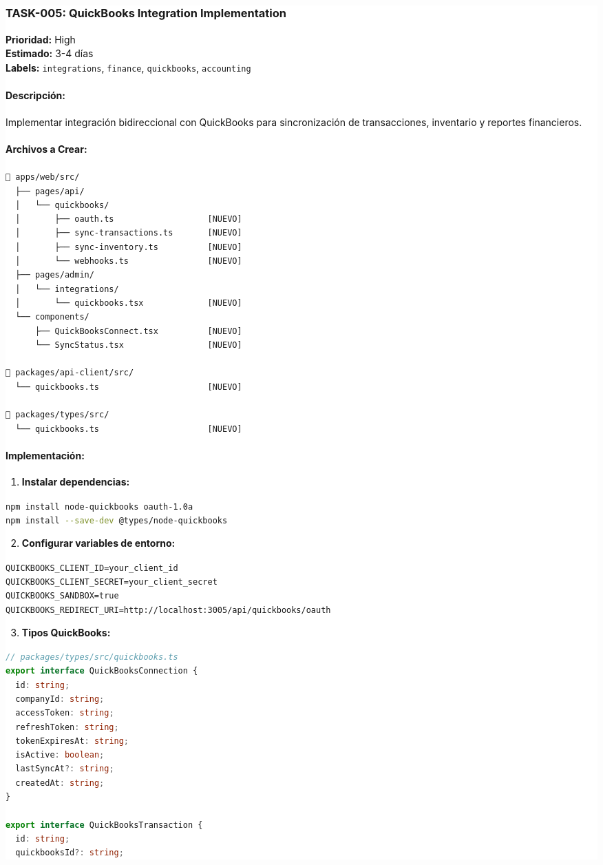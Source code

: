### **TASK-005: QuickBooks Integration Implementation**

**Prioridad:** High  
**Estimado:** 3-4 días  
**Labels:** `integrations`, `finance`, `quickbooks`, `accounting`

#### **Descripción:**
Implementar integración bidireccional con QuickBooks para sincronización de transacciones, inventario y reportes financieros.

#### **Archivos a Crear:**
```
📁 apps/web/src/
  ├── pages/api/
  │   └── quickbooks/
  │       ├── oauth.ts                   [NUEVO]
  │       ├── sync-transactions.ts       [NUEVO]
  │       ├── sync-inventory.ts          [NUEVO]
  │       └── webhooks.ts                [NUEVO]
  ├── pages/admin/
  │   └── integrations/
  │       └── quickbooks.tsx             [NUEVO]
  └── components/
      ├── QuickBooksConnect.tsx          [NUEVO]
      └── SyncStatus.tsx                 [NUEVO]

📁 packages/api-client/src/
  └── quickbooks.ts                      [NUEVO]

📁 packages/types/src/
  └── quickbooks.ts                      [NUEVO]
```

#### **Implementación:**

1. **Instalar dependencias:**
```bash
npm install node-quickbooks oauth-1.0a
npm install --save-dev @types/node-quickbooks
```

2. **Configurar variables de entorno:**
```env
QUICKBOOKS_CLIENT_ID=your_client_id
QUICKBOOKS_CLIENT_SECRET=your_client_secret
QUICKBOOKS_SANDBOX=true
QUICKBOOKS_REDIRECT_URI=http://localhost:3005/api/quickbooks/oauth
```

3. **Tipos QuickBooks:**
```typescript
// packages/types/src/quickbooks.ts
export interface QuickBooksConnection {
  id: string;
  companyId: string;
  accessToken: string;
  refreshToken: string;
  tokenExpiresAt: string;
  isActive: boolean;
  lastSyncAt?: string;
  createdAt: string;
}

export interface QuickBooksTransaction {
  id: string;
  quickbooksId?: string;
```